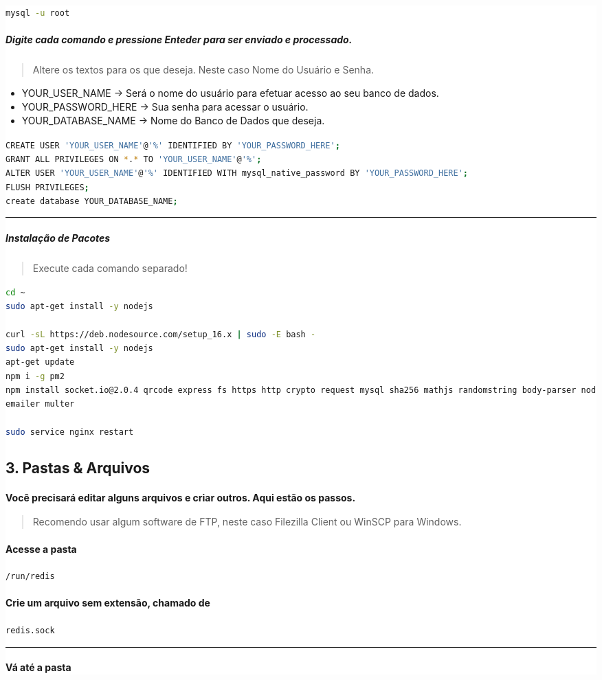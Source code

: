 ```bash
mysql -u root
```
##### Digite cada comando e pressione Enteder para ser enviado e processado.
> Altere os textos para os que deseja. Neste caso Nome do Usuário e Senha.
* YOUR_USER_NAME -> Será o nome do usuário para efetuar acesso ao seu banco de dados.
* YOUR_PASSWORD_HERE -> Sua senha para acessar o usuário.
* YOUR_DATABASE_NAME -> Nome do Banco de Dados que deseja.
  
```bash
CREATE USER 'YOUR_USER_NAME'@'%' IDENTIFIED BY 'YOUR_PASSWORD_HERE';  
GRANT ALL PRIVILEGES ON *.* TO 'YOUR_USER_NAME'@'%';  
ALTER USER 'YOUR_USER_NAME'@'%' IDENTIFIED WITH mysql_native_password BY 'YOUR_PASSWORD_HERE';  
FLUSH PRIVILEGES;  
create database YOUR_DATABASE_NAME;
```

---
##### Instalação de Pacotes
> Execute cada comando separado!

```bash
cd ~
sudo apt-get install -y nodejs

curl -sL https://deb.nodesource.com/setup_16.x | sudo -E bash -  
sudo apt-get install -y nodejs  
apt-get update  
npm i -g pm2
npm install socket.io@2.0.4 qrcode express fs https http crypto request mysql sha256 mathjs randomstring body-parser nodemailer multer

sudo service nginx restart
```


## 3. Pastas & Arquivos

**Você precisará editar alguns arquivos e criar outros. Aqui estão os passos.**
> Recomendo usar algum software de FTP, neste caso Filezilla Client ou WinSCP para Windows.
#### Acesse a pasta

```
/run/redis
```
#### Crie um arquivo sem extensão, chamado de

```
redis.sock
```

---
#### Vá até a pasta
